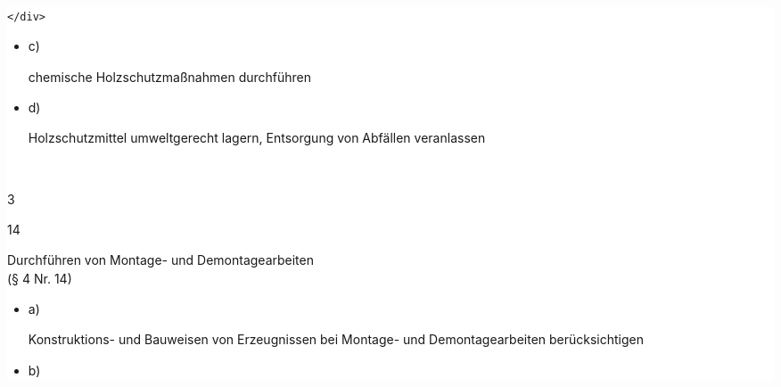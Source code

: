     </div>

  - c)
    
    <div>
    
    chemische Holzschutzmaßnahmen durchführen
    
    </div>

  - d)
    
    <div>
    
    Holzschutzmittel umweltgerecht lagern, Entsorgung von Abfällen
    veranlassen
    
    </div>

</td>

<td style="border-right: 0.5pt solid ; border-bottom: 0.5pt solid ; " align="center" valign="middle">

 

</td>

<td style="border-bottom: 0.5pt solid ; " align="center" valign="middle">

3

</td>

</tr>

<tr>

<td style="border-right: 0.5pt solid ; border-bottom: 0.5pt solid ; " align="center" valign="top">

14

</td>

<td style="border-right: 0.5pt solid ; border-bottom: 0.5pt solid ; " valign="top">

Durchführen von Montage- und Demontagearbeiten  
(§ 4 Nr. 14)

</td>

<td style="border-right: 0.5pt solid ; border-bottom: 0.5pt solid ; " valign="top">

  - a)
    
    <div>
    
    Konstruktions- und Bauweisen von Erzeugnissen bei Montage- und
    Demontagearbeiten berücksichtigen
    
    </div>

  - b)
    
    <div>
    